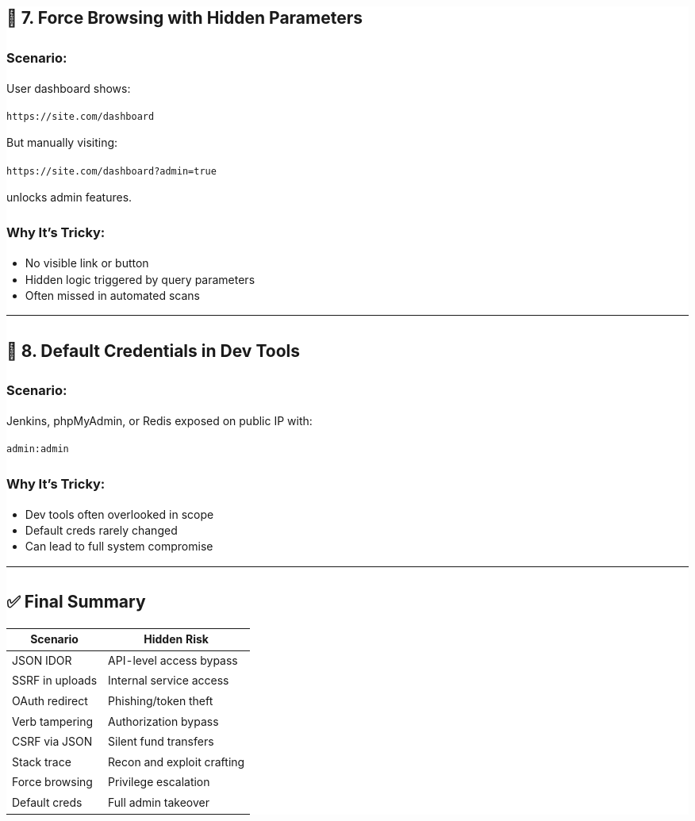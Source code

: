 
## 🧨 7. **Force Browsing with Hidden Parameters**

### Scenario:

User dashboard shows:

```
https://site.com/dashboard
```

But manually visiting:

```
https://site.com/dashboard?admin=true
```

unlocks admin features.

### Why It’s Tricky:

* No visible link or button
* Hidden logic triggered by query parameters
* Often missed in automated scans

---

## 🧨 8. **Default Credentials in Dev Tools**

### Scenario:

Jenkins, phpMyAdmin, or Redis exposed on public IP with:

```
admin:admin
```

### Why It’s Tricky:

* Dev tools often overlooked in scope
* Default creds rarely changed
* Can lead to full system compromise

---

## ✅ Final Summary

| Scenario        | Hidden Risk                |
| --------------- | -------------------------- |
| JSON IDOR       | API-level access bypass    |
| SSRF in uploads | Internal service access    |
| OAuth redirect  | Phishing/token theft       |
| Verb tampering  | Authorization bypass       |
| CSRF via JSON   | Silent fund transfers      |
| Stack trace     | Recon and exploit crafting |
| Force browsing  | Privilege escalation       |
| Default creds   | Full admin takeover        |
